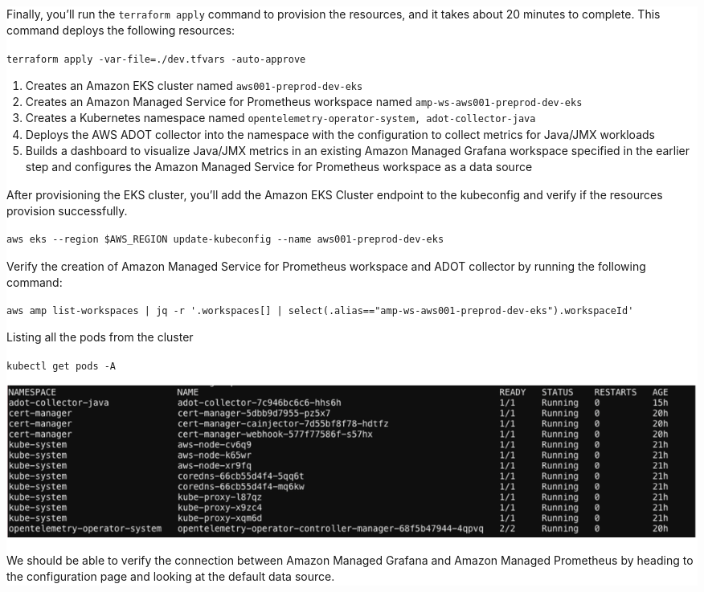 Finally, you’ll run the `terraform apply` command to provision the resources, and it takes about 20 minutes to complete. This command deploys the following resources:

```
terraform apply -var-file=./dev.tfvars -auto-approve
```


1. Creates an Amazon EKS cluster named `aws001-preprod-dev-eks`
2. Creates an Amazon Managed Service for Prometheus workspace named `amp-ws-aws001-preprod-dev-eks`
3. Creates a Kubernetes namespace named `opentelemetry-operator-system, adot-collector-java`
4. Deploys the AWS ADOT collector into the namespace with the configuration to collect metrics for Java/JMX workloads
5. Builds a dashboard to visualize Java/JMX metrics in an existing Amazon Managed Grafana workspace specified in the earlier step and configures the Amazon Managed Service for Prometheus workspace as a data source

After provisioning the EKS cluster, you’ll add the Amazon EKS Cluster endpoint to the kubeconfig and verify if the resources provision successfully.

```
aws eks --region $AWS_REGION update-kubeconfig --name aws001-preprod-dev-eks
```

Verify the creation of Amazon Managed Service for Prometheus workspace and ADOT collector by running the following command:

```
aws amp list-workspaces | jq -r '.workspaces[] | select(.alias=="amp-ws-aws001-preprod-dev-eks").workspaceId'
```

Listing all the pods from the cluster

```
kubectl get pods -A
```

![Terraform](../images/eks-observability-accelerator-images/Terraform5.png)

We should be able to verify the connection between Amazon Managed Grafana and Amazon Managed Prometheus by heading to the configuration page and looking at the default data source.
